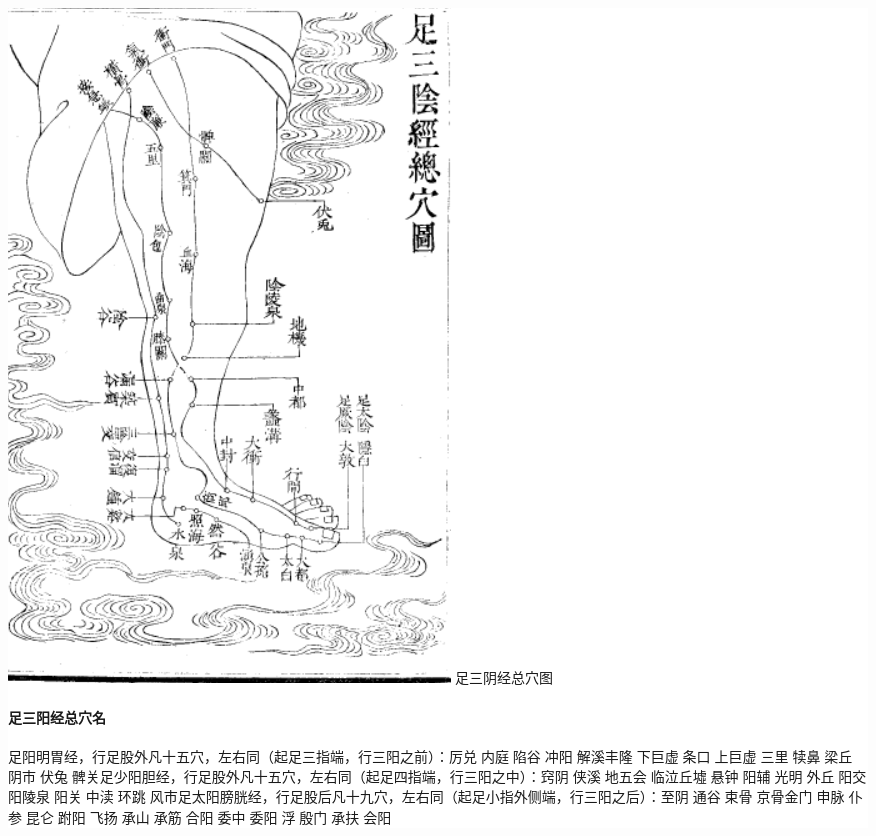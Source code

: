 ![Alt text](image-69.png)
足三阴经总穴图  

#### 足三阳经总穴名  

足阳明胃经，行足股外凡十五穴，左右同（起足三指端，行三阳之前）：厉兑 内庭 陷谷 冲阳 解溪丰隆 下巨虚 条口 上巨虚 三里 犊鼻 梁丘 阴市 伏兔 髀关足少阳胆经，行足股外凡十五穴，左右同（起足四指端，行三阳之中）：窍阴 侠溪 地五会 临泣丘墟 悬钟 阳辅 光明 外丘 阳交 阳陵泉 阳关 中渎 环跳 风市足太阳膀胱经，行足股后凡十九穴，左右同（起足小指外侧端，行三阳之后）：至阴 通谷 束骨 京骨金门 申脉 仆参 昆仑 跗阳 飞扬 承山 承筋 合阳 委中 委阳 浮 殷门 承扶 会阳  
